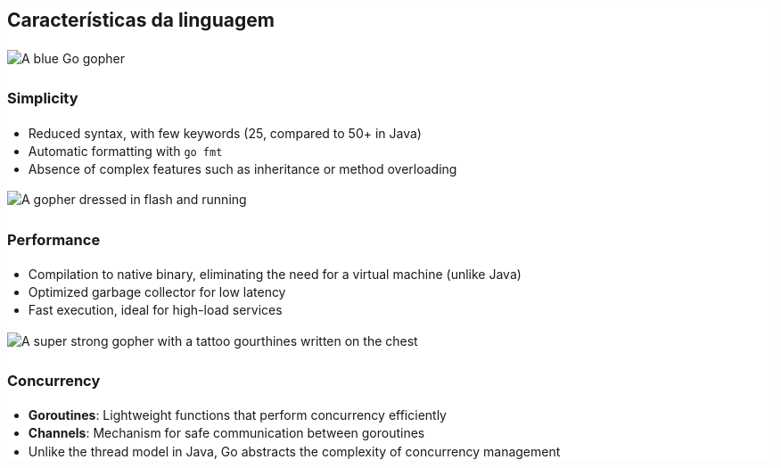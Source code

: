 ## Características da linguagem


<div className="row">
<div className="col col--3 text--center">
<img 
    src={require('@site/static/img/gophers/gopher.png').default} 
    style={{ transform:'scalex(-1) scale(0.7)', marginTop:'0px' }}
    alt="A blue Go gopher" />
</div>
<div className="col">

### Simplicity

- Reduced syntax, with few keywords (25, compared to 50+ in Java)
- Automatic formatting with `go fmt`
- Absence of complex features such as inheritance or method overloading
</div>
</div>


<div className="row">
<div className="col col--3 text--center">
<img 
    src={require('@site/static/img/gophers/gopher-flash.png').default} 
    style={{ marginTop:'20px' }}
    alt="A gopher dressed in flash and running" />
</div>
<div className="col">

### Performance

- Compilation to native binary, eliminating the need for a virtual machine (unlike Java)
- Optimized garbage collector for low latency
- Fast execution, ideal for high-load services
</div>
</div>


<div className="row">
<div className="col col--3 text--center">
<img 
    src={require('@site/static/img/gophers/gopher-goroutines.png').default} 
    style={{ transform:'scale(1)', marginTop:'5px' }}
    alt="A super strong gopher with a tattoo gourthines written on the chest" />
</div>
<div className="col">

### Concurrency

- **Goroutines**: Lightweight functions that perform concurrency efficiently
- **Channels**: Mechanism for safe communication between goroutines
- Unlike the thread model in Java, Go abstracts the complexity of concurrency management
</div>
</div>
